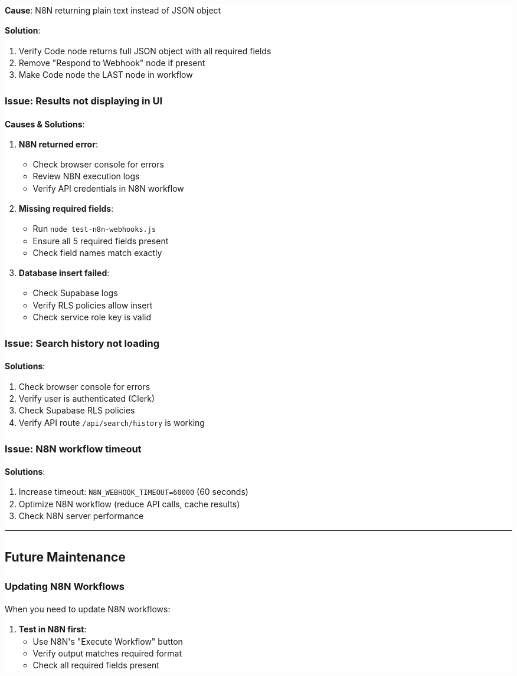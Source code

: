 **Cause**: N8N returning plain text instead of JSON object

**Solution**:
1. Verify Code node returns full JSON object with all required fields
2. Remove "Respond to Webhook" node if present
3. Make Code node the LAST node in workflow

### Issue: Results not displaying in UI

**Causes & Solutions**:

1. **N8N returned error**:
   - Check browser console for errors
   - Review N8N execution logs
   - Verify API credentials in N8N workflow

2. **Missing required fields**:
   - Run `node test-n8n-webhooks.js`
   - Ensure all 5 required fields present
   - Check field names match exactly

3. **Database insert failed**:
   - Check Supabase logs
   - Verify RLS policies allow insert
   - Check service role key is valid

### Issue: Search history not loading

**Solutions**:
1. Check browser console for errors
2. Verify user is authenticated (Clerk)
3. Check Supabase RLS policies
4. Verify API route `/api/search/history` is working

### Issue: N8N workflow timeout

**Solutions**:
1. Increase timeout: `N8N_WEBHOOK_TIMEOUT=60000` (60 seconds)
2. Optimize N8N workflow (reduce API calls, cache results)
3. Check N8N server performance

---

## Future Maintenance

### Updating N8N Workflows

When you need to update N8N workflows:

1. **Test in N8N first**:
   - Use N8N's "Execute Workflow" button
   - Verify output matches required format
   - Check all required fields present
